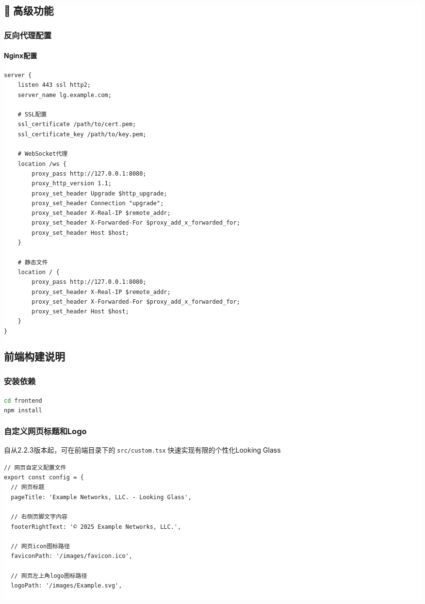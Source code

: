 ## 🚀 高级功能

### 反向代理配置

#### Nginx配置
```nginx
server {
    listen 443 ssl http2;
    server_name lg.example.com;
    
    # SSL配置
    ssl_certificate /path/to/cert.pem;
    ssl_certificate_key /path/to/key.pem;
    
    # WebSocket代理
    location /ws {
        proxy_pass http://127.0.0.1:8080;
        proxy_http_version 1.1;
        proxy_set_header Upgrade $http_upgrade;
        proxy_set_header Connection "upgrade";
        proxy_set_header X-Real-IP $remote_addr;
        proxy_set_header X-Forwarded-For $proxy_add_x_forwarded_for;
        proxy_set_header Host $host;
    }
    
    # 静态文件
    location / {
        proxy_pass http://127.0.0.1:8080;
        proxy_set_header X-Real-IP $remote_addr;
        proxy_set_header X-Forwarded-For $proxy_add_x_forwarded_for;
        proxy_set_header Host $host;
    }
}
```

## 前端构建说明

### 安装依赖

```bash
cd frontend
npm install
```

### 自定义网页标题和Logo

自从2.2.3版本起，可在前端目录下的 `src/custom.tsx` 快速实现有限的个性化Looking Glass

```
// 网页自定义配置文件
export const config = {
  // 网页标题
  pageTitle: 'Example Networks, LLC. - Looking Glass',
  
  // 右侧页脚文字内容
  footerRightText: '© 2025 Example Networks, LLC.',
  
  // 网页icon图标路径
  faviconPath: '/images/favicon.ico',
  
  // 网页左上角logo图标路径
  logoPath: '/images/Example.svg',
  
```